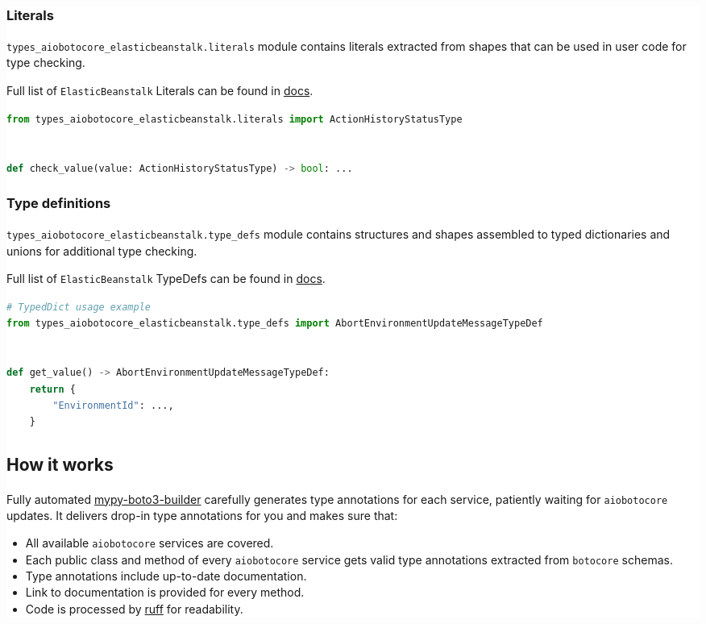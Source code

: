 ### Literals

`types_aiobotocore_elasticbeanstalk.literals` module contains literals
extracted from shapes that can be used in user code for type checking.

Full list of `ElasticBeanstalk` Literals can be found in
[docs](https://youtype.github.io/types_aiobotocore_docs/types_aiobotocore_elasticbeanstalk/literals/).

```python
from types_aiobotocore_elasticbeanstalk.literals import ActionHistoryStatusType


def check_value(value: ActionHistoryStatusType) -> bool: ...
```

<a id="type-definitions"></a>

### Type definitions

`types_aiobotocore_elasticbeanstalk.type_defs` module contains structures and
shapes assembled to typed dictionaries and unions for additional type checking.

Full list of `ElasticBeanstalk` TypeDefs can be found in
[docs](https://youtype.github.io/types_aiobotocore_docs/types_aiobotocore_elasticbeanstalk/type_defs/).

```python
# TypedDict usage example
from types_aiobotocore_elasticbeanstalk.type_defs import AbortEnvironmentUpdateMessageTypeDef


def get_value() -> AbortEnvironmentUpdateMessageTypeDef:
    return {
        "EnvironmentId": ...,
    }
```

<a id="how-it-works"></a>

## How it works

Fully automated
[mypy-boto3-builder](https://github.com/youtype/mypy_boto3_builder) carefully
generates type annotations for each service, patiently waiting for
`aiobotocore` updates. It delivers drop-in type annotations for you and makes
sure that:

- All available `aiobotocore` services are covered.
- Each public class and method of every `aiobotocore` service gets valid type
  annotations extracted from `botocore` schemas.
- Type annotations include up-to-date documentation.
- Link to documentation is provided for every method.
- Code is processed by [ruff](https://docs.astral.sh/ruff/) for readability.
